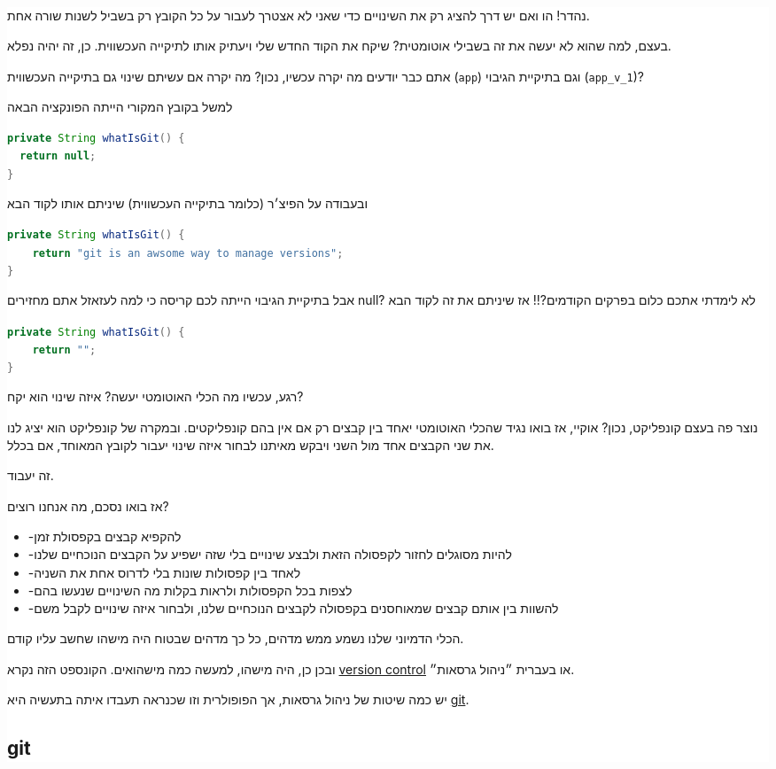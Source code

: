 נהדר! הו ואם יש דרך להציג רק את השינויים כדי שאני לא אצטרך לעבור על כל הקובץ רק בשביל לשנות שורה אחת. 

בעצם, למה שהוא לא יעשה את זה בשבילי אוטומטית? שיקח את הקוד החדש שלי ויעתיק אותו לתיקייה העכשווית. כן, זה יהיה נפלא. 

אתם כבר יודעים מה יקרה עכשיו, נכון? מה יקרה אם עשיתם שינוי גם בתיקייה העכשווית (`app`) וגם בתיקיית הגיבוי (`app_v_1`)?

למשל בקובץ המקורי הייתה הפונקציה הבאה

```java
private String whatIsGit() {
  return null;
}
```

ובעבודה על הפיצ׳ר (כלומר בתיקייה העכשווית) שיניתם אותו לקוד הבא

```java
private String whatIsGit() {
	return "git is an awsome way to manage versions";
}
```

אבל בתיקיית הגיבוי הייתה לכם קריסה כי למה לעזאזל אתם מחזירים null? לא לימדתי אתכם כלום בפרקים הקודמים?!! אז שיניתם את זה לקוד הבא

```java
private String whatIsGit() {
	return "";
}
```

רגע, עכשיו מה הכלי האוטומטי יעשה? איזה שינוי הוא יקח?

נוצר פה בעצם קונפליקט, נכון? אוקיי, אז בואו נגיד שהכלי האוטומטי יאחד בין קבצים רק אם אין בהם קונפליקטים. ובמקרה של קונפליקט הוא יציג לנו את שני הקבצים אחד מול השני ויבקש מאיתנו לבחור איזה שינוי יעבור לקובץ המאוחד, אם בכלל. 

זה יעבוד.

אז בואו נסכם, מה אנחנו רוצים? 

- -להקפיא קבצים בקפסולת זמן
- -להיות מסוגלים לחזור לקפסולה הזאת ולבצע שינויים בלי שזה ישפיע על הקבצים הנוכחיים שלנו
- -לאחד בין קפסולות שונות בלי לדרוס אחת את השניה
- -לצפות בכל הקפסולות ולראות בקלות מה השינויים שנעשו בהם
- -להשוות בין אותם קבצים שמאוחסנים בקפסולה לקבצים הנוכחיים שלנו, ולבחור איזה שינויים לקבל משם 

הכלי הדמיוני שלנו נשמע ממש מדהים, כל כך מדהים שבטוח היה מישהו שחשב עליו קודם.

ובכן כן, היה מישהו, למעשה כמה מישהואים. הקונספט הזה נקרא [version control](https://en.wikipedia.org/wiki/Version_control) או בעברית ״ניהול גרסאות״.

יש כמה שיטות של ניהול גרסאות, אך הפופולרית וזו שכנראה תעבדו איתה בתעשיה היא [git](https://git-scm.com/).

## git
